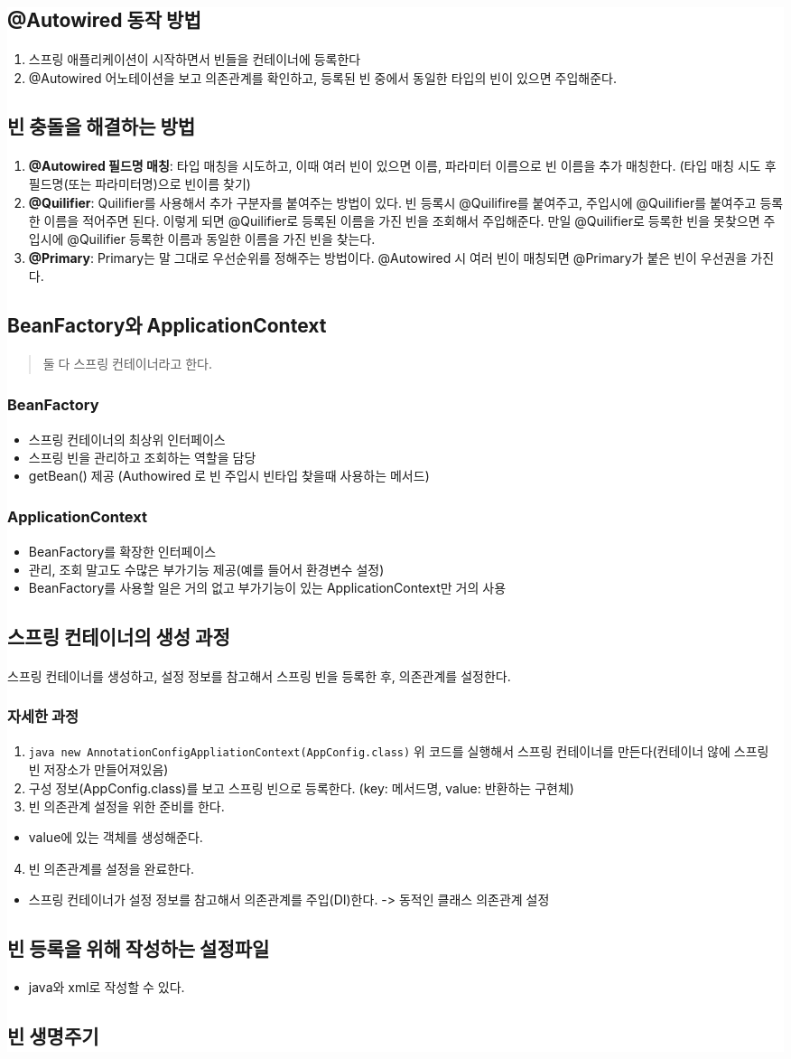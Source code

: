 ## @Autowired 동작 방법

1. 스프링 애플리케이션이 시작하면서 빈들을 컨테이너에 등록한다
2. @Autowired 어노테이션을 보고 의존관계를 확인하고, 등록된 빈 중에서 동일한 타입의 빈이 있으면 주입해준다.

## 빈 충돌을 해결하는 방법

1. **@Autowired 필드명 매칭**: 타입 매칭을 시도하고, 이때 여러 빈이 있으면 이름, 파라미터 이름으로 빈 이름을 추가 매칭한다. (타입 매칭 시도 후 필드명(또는 파라미터명)으로 빈이름 찾기)
2. **@Quilifier**: Quilifier를 사용해서 추가 구분자를 붙여주는 방법이 있다. 빈 등록시 @Quilifire를 붙여주고, 주입시에 @Quilifier를 붙여주고 등록한 이름을 적어주면 된다. 이렇게 되면 @Quilifier로 등록된 이름을 가진 빈을 조회해서 주입해준다. 만일 @Quilifier로 등록한 빈을 못찾으면 주입시에 @Quilifier 등록한 이름과 동일한 이름을 가진 빈을 찾는다.
3. **@Primary**: Primary는 말 그대로 우선순위를 정해주는 방법이다. @Autowired 시 여러 빈이 매칭되면 @Primary가 붙은 빈이 우선권을 가진다.

## BeanFactory와 ApplicationContext

> 둘 다 스프링 컨테이너라고 한다.

### BeanFactory

- 스프링 컨테이너의 최상위 인터페이스
- 스프링 빈을 관리하고 조회하는 역할을 담당
- getBean() 제공 (Authowired 로 빈 주입시 빈타입 찾을때 사용하는 메서드)

### ApplicationContext

- BeanFactory를 확장한 인터페이스
- 관리, 조회 말고도 수많은 부가기능 제공(예를 들어서 환경변수 설정)
- BeanFactory를 사용할 일은 거의 없고 부가기능이 있는 ApplicationContext만 거의 사용

## 스프링 컨테이너의 생성 과정

스프링 컨테이너를 생성하고, 설정 정보를 참고해서 스프링 빈을 등록한 후, 의존관계를 설정한다.

### 자세한 과정

1. `java new AnnotationConfigAppliationContext(AppConfig.class)`
   위 코드를 실행해서 스프링 컨테이너를 만든다(컨테이너 않에 스프링 빈 저장소가 만들어져있음)
2. 구성 정보(AppConfig.class)를 보고 스프링 빈으로 등록한다. (key: 메서드명, value: 반환하는 구현체)
3. 빈 의존관계 설정을 위한 준비를 한다.

- value에 있는 객체를 생성해준다.

4. 빈 의존관계를 설정을 완료한다.

- 스프링 컨테이너가 설정 정보를 참고해서 의존관계를 주입(DI)한다. -> 동적인 클래스 의존관계 설정

## 빈 등록을 위해 작성하는 설정파일

- java와 xml로 작성할 수 있다.

## 빈 생명주기
